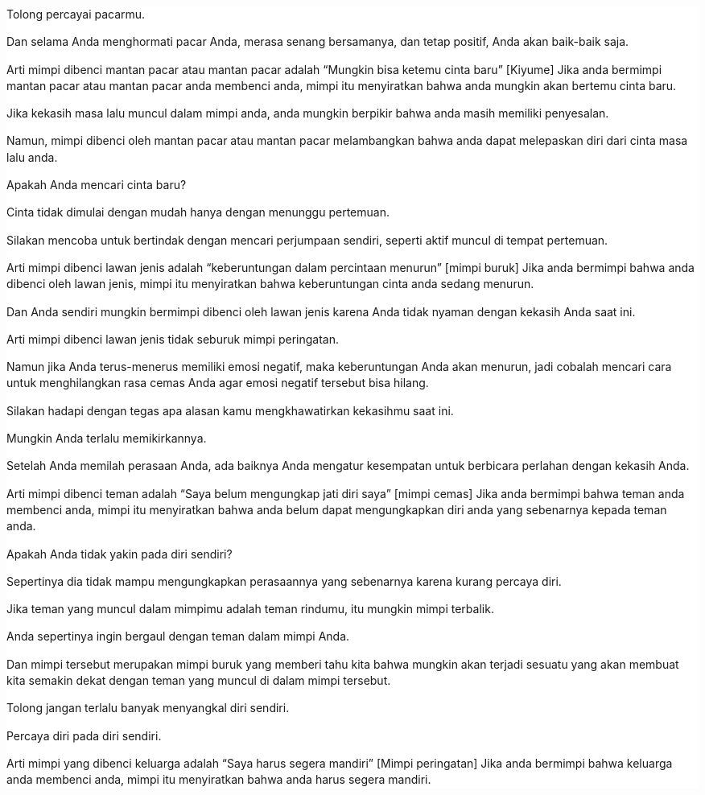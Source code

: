 Tolong percayai pacarmu.

Dan selama Anda menghormati pacar Anda, merasa senang bersamanya, dan tetap positif, Anda akan baik-baik saja.

Arti mimpi dibenci mantan pacar atau mantan pacar adalah “Mungkin bisa ketemu cinta baru” [Kiyume]
Jika anda bermimpi mantan pacar atau mantan pacar anda membenci anda, mimpi itu menyiratkan bahwa anda mungkin akan bertemu cinta baru.

Jika kekasih masa lalu muncul dalam mimpi anda, anda mungkin berpikir bahwa anda masih memiliki penyesalan.

Namun, mimpi dibenci oleh mantan pacar atau mantan pacar melambangkan bahwa anda dapat melepaskan diri dari cinta masa lalu anda.

Apakah Anda mencari cinta baru?

Cinta tidak dimulai dengan mudah hanya dengan menunggu pertemuan.

Silakan mencoba untuk bertindak dengan mencari perjumpaan sendiri, seperti aktif muncul di tempat pertemuan.

Arti mimpi dibenci lawan jenis adalah “keberuntungan dalam percintaan menurun” [mimpi buruk]
Jika anda bermimpi bahwa anda dibenci oleh lawan jenis, mimpi itu menyiratkan bahwa keberuntungan cinta anda sedang menurun.

Dan Anda sendiri mungkin bermimpi dibenci oleh lawan jenis karena Anda tidak nyaman dengan kekasih Anda saat ini.

Arti mimpi dibenci lawan jenis tidak seburuk mimpi peringatan.

Namun jika Anda terus-menerus memiliki emosi negatif, maka keberuntungan Anda akan menurun, jadi cobalah mencari cara untuk menghilangkan rasa cemas Anda agar emosi negatif tersebut bisa hilang.

Silakan hadapi dengan tegas apa alasan kamu mengkhawatirkan kekasihmu saat ini.

Mungkin Anda terlalu memikirkannya.

Setelah Anda memilah perasaan Anda, ada baiknya Anda mengatur kesempatan untuk berbicara perlahan dengan kekasih Anda.

Arti mimpi dibenci teman adalah “Saya belum mengungkap jati diri saya” [mimpi cemas]
Jika anda bermimpi bahwa teman anda membenci anda, mimpi itu menyiratkan bahwa anda belum dapat mengungkapkan diri anda yang sebenarnya kepada teman anda.

Apakah Anda tidak yakin pada diri sendiri?

Sepertinya dia tidak mampu mengungkapkan perasaannya yang sebenarnya karena kurang percaya diri.

Jika teman yang muncul dalam mimpimu adalah teman rindumu, itu mungkin mimpi terbalik.

Anda sepertinya ingin bergaul dengan teman dalam mimpi Anda.

Dan mimpi tersebut merupakan mimpi buruk yang memberi tahu kita bahwa mungkin akan terjadi sesuatu yang akan membuat kita semakin dekat dengan teman yang muncul di dalam mimpi tersebut.

Tolong jangan terlalu banyak menyangkal diri sendiri.

Percaya diri pada diri sendiri.

Arti mimpi yang dibenci keluarga adalah “Saya harus segera mandiri” [Mimpi peringatan]
Jika anda bermimpi bahwa keluarga anda membenci anda, mimpi itu menyiratkan bahwa anda harus segera mandiri.
